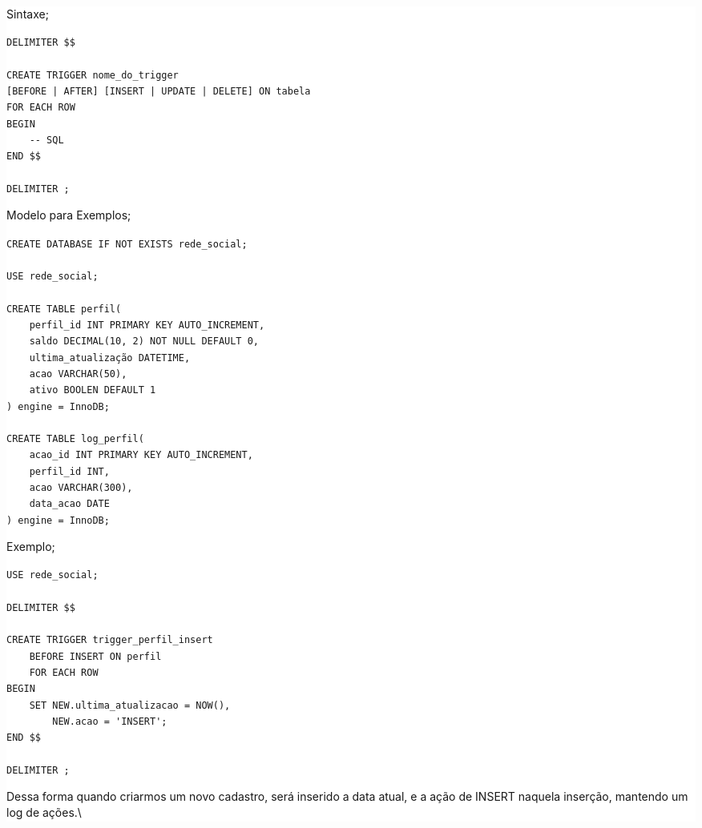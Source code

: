 Sintaxe;
```
DELIMITER $$

CREATE TRIGGER nome_do_trigger
[BEFORE | AFTER] [INSERT | UPDATE | DELETE] ON tabela
FOR EACH ROW
BEGIN
    -- SQL
END $$

DELIMITER ;
```

Modelo para Exemplos;
```
CREATE DATABASE IF NOT EXISTS rede_social;

USE rede_social;

CREATE TABLE perfil(
    perfil_id INT PRIMARY KEY AUTO_INCREMENT,
    saldo DECIMAL(10, 2) NOT NULL DEFAULT 0,
    ultima_atualização DATETIME,
    acao VARCHAR(50),
    ativo BOOLEN DEFAULT 1
) engine = InnoDB;

CREATE TABLE log_perfil(
    acao_id INT PRIMARY KEY AUTO_INCREMENT,
    perfil_id INT,
    acao VARCHAR(300),
    data_acao DATE
) engine = InnoDB;
```

Exemplo;
```
USE rede_social;

DELIMITER $$

CREATE TRIGGER trigger_perfil_insert
    BEFORE INSERT ON perfil
    FOR EACH ROW
BEGIN
    SET NEW.ultima_atualizacao = NOW(),
        NEW.acao = 'INSERT';
END $$

DELIMITER ;
```

Dessa forma quando criarmos um novo cadastro, será inserido a data atual, e a ação de INSERT naquela inserção, mantendo um log de ações.\
